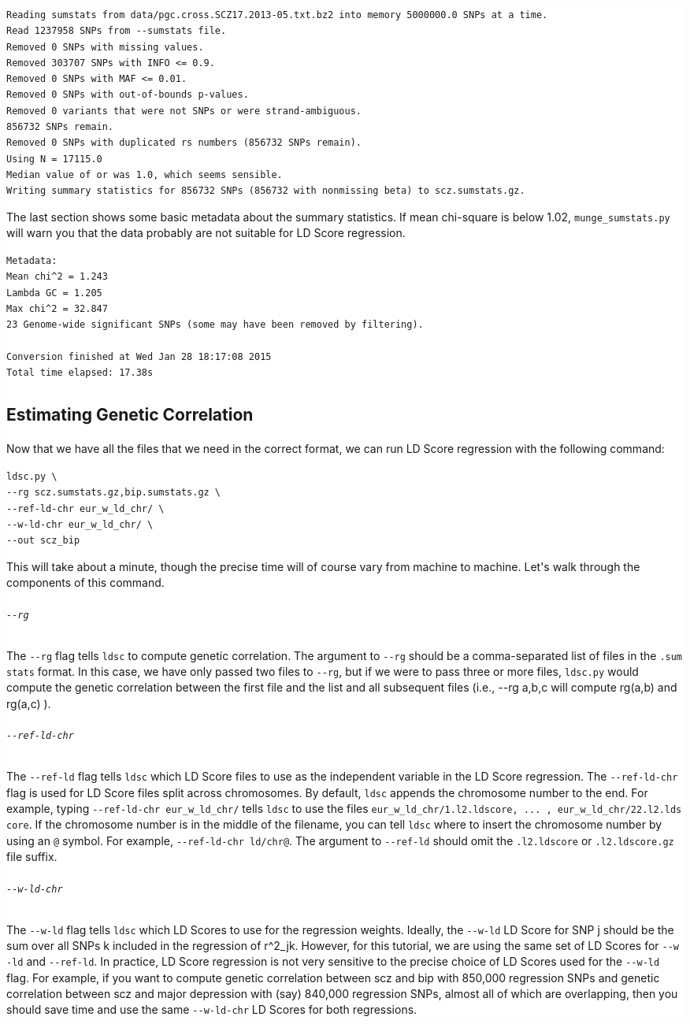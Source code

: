 	Reading sumstats from data/pgc.cross.SCZ17.2013-05.txt.bz2 into memory 5000000.0 SNPs at a time.
	Read 1237958 SNPs from --sumstats file.
	Removed 0 SNPs with missing values.
	Removed 303707 SNPs with INFO <= 0.9.
	Removed 0 SNPs with MAF <= 0.01.
	Removed 0 SNPs with out-of-bounds p-values.
	Removed 0 variants that were not SNPs or were strand-ambiguous.
	856732 SNPs remain.
	Removed 0 SNPs with duplicated rs numbers (856732 SNPs remain).
	Using N = 17115.0
	Median value of or was 1.0, which seems sensible.
	Writing summary statistics for 856732 SNPs (856732 with nonmissing beta) to scz.sumstats.gz.

The last section shows some basic metadata about the summary statistics. If mean chi-square is below 1.02, `munge_sumstats.py` will warn you that the data probably are not suitable for LD Score regression.

	Metadata:
	Mean chi^2 = 1.243
	Lambda GC = 1.205
	Max chi^2 = 32.847
	23 Genome-wide significant SNPs (some may have been removed by filtering).

	Conversion finished at Wed Jan 28 18:17:08 2015
	Total time elapsed: 17.38s 


## Estimating Genetic Correlation

Now that we have all the files that we need in the correct format, we can run LD Score regression with the following command:

	ldsc.py \
	--rg scz.sumstats.gz,bip.sumstats.gz \
	--ref-ld-chr eur_w_ld_chr/ \
	--w-ld-chr eur_w_ld_chr/ \
	--out scz_bip

This will take about a minute, though the precise time will of course vary from machine to machine. Let's walk through the components of this command. 
###### `--rg`
The `--rg` flag tells `ldsc` to compute genetic correlation. The argument to `--rg` should be a comma-separated list of files in the `.sumstats` format. In this case, we have only passed two files to `--rg`, but if we were to pass three or more files, `ldsc.py` would compute the genetic correlation between the first file and the list and all subsequent files (i.e., --rg a,b,c will compute rg(a,b) and rg(a,c) ). 
###### `--ref-ld-chr`
The `--ref-ld` flag tells `ldsc` which LD Score files to use as the independent variable in the LD Score regression. The `--ref-ld-chr` flag is used for LD Score files split across chromosomes. By default, `ldsc` appends the chromosome number to the end. For example, typing `--ref-ld-chr eur_w_ld_chr/` tells `ldsc` to use the files `eur_w_ld_chr/1.l2.ldscore, ... , eur_w_ld_chr/22.l2.ldscore`. If the chromosome number is in the middle of the filename, you can tell `ldsc` where to insert the chromosome number by using an `@` symbol. For example, `--ref-ld-chr ld/chr@`.  The argument to `--ref-ld` should omit the `.l2.ldscore` or `.l2.ldscore.gz` file suffix.
###### `--w-ld-chr`
The `--w-ld` flag tells `ldsc` which LD Scores to use for the regression weights. Ideally, the `--w-ld` LD Score for SNP j should be the sum over all SNPs k included in the regression of r^2_jk. However, for this tutorial, we are using the same set of LD Scores for `--w-ld` and `--ref-ld`. In practice, LD Score regression is not very sensitive to the precise choice of LD Scores used for the `--w-ld` flag. For example, if you want to compute genetic correlation between scz and bip with 850,000 regression SNPs and genetic correlation between scz and major depression with (say) 840,000 regression SNPs, almost all of which are overlapping, then you should save time and use the same `--w-ld-chr` LD Scores for both regressions.
